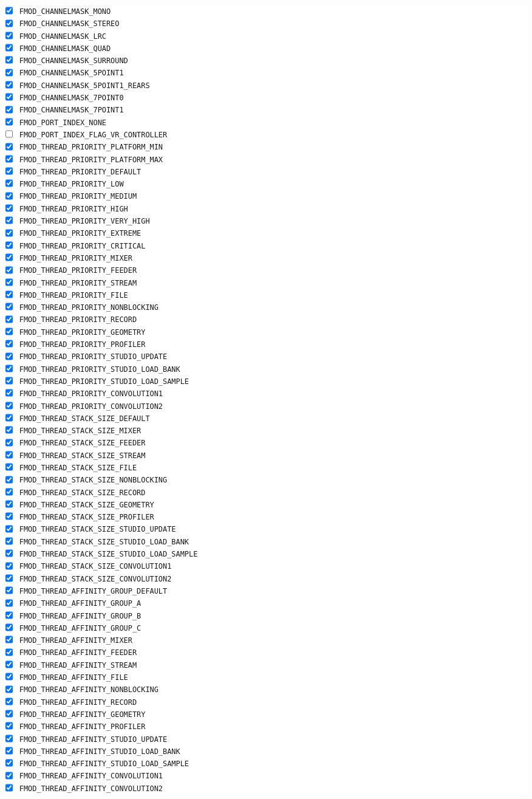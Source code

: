 - [x] `FMOD_CHANNELMASK_MONO`
- [x] `FMOD_CHANNELMASK_STEREO`
- [x] `FMOD_CHANNELMASK_LRC`
- [x] `FMOD_CHANNELMASK_QUAD`
- [x] `FMOD_CHANNELMASK_SURROUND`
- [x] `FMOD_CHANNELMASK_5POINT1`
- [x] `FMOD_CHANNELMASK_5POINT1_REARS`
- [x] `FMOD_CHANNELMASK_7POINT0`
- [x] `FMOD_CHANNELMASK_7POINT1`
- [x] `FMOD_PORT_INDEX_NONE`
- [ ] `FMOD_PORT_INDEX_FLAG_VR_CONTROLLER`
- [x] `FMOD_THREAD_PRIORITY_PLATFORM_MIN`
- [x] `FMOD_THREAD_PRIORITY_PLATFORM_MAX`
- [x] `FMOD_THREAD_PRIORITY_DEFAULT`
- [x] `FMOD_THREAD_PRIORITY_LOW`
- [x] `FMOD_THREAD_PRIORITY_MEDIUM`
- [x] `FMOD_THREAD_PRIORITY_HIGH`
- [x] `FMOD_THREAD_PRIORITY_VERY_HIGH`
- [x] `FMOD_THREAD_PRIORITY_EXTREME`
- [x] `FMOD_THREAD_PRIORITY_CRITICAL`
- [x] `FMOD_THREAD_PRIORITY_MIXER`
- [x] `FMOD_THREAD_PRIORITY_FEEDER`
- [x] `FMOD_THREAD_PRIORITY_STREAM`
- [x] `FMOD_THREAD_PRIORITY_FILE`
- [x] `FMOD_THREAD_PRIORITY_NONBLOCKING`
- [x] `FMOD_THREAD_PRIORITY_RECORD`
- [x] `FMOD_THREAD_PRIORITY_GEOMETRY`
- [x] `FMOD_THREAD_PRIORITY_PROFILER`
- [x] `FMOD_THREAD_PRIORITY_STUDIO_UPDATE`
- [x] `FMOD_THREAD_PRIORITY_STUDIO_LOAD_BANK`
- [x] `FMOD_THREAD_PRIORITY_STUDIO_LOAD_SAMPLE`
- [x] `FMOD_THREAD_PRIORITY_CONVOLUTION1`
- [x] `FMOD_THREAD_PRIORITY_CONVOLUTION2`
- [x] `FMOD_THREAD_STACK_SIZE_DEFAULT`
- [x] `FMOD_THREAD_STACK_SIZE_MIXER`
- [x] `FMOD_THREAD_STACK_SIZE_FEEDER`
- [x] `FMOD_THREAD_STACK_SIZE_STREAM`
- [x] `FMOD_THREAD_STACK_SIZE_FILE`
- [x] `FMOD_THREAD_STACK_SIZE_NONBLOCKING`
- [x] `FMOD_THREAD_STACK_SIZE_RECORD`
- [x] `FMOD_THREAD_STACK_SIZE_GEOMETRY`
- [x] `FMOD_THREAD_STACK_SIZE_PROFILER`
- [x] `FMOD_THREAD_STACK_SIZE_STUDIO_UPDATE`
- [x] `FMOD_THREAD_STACK_SIZE_STUDIO_LOAD_BANK`
- [x] `FMOD_THREAD_STACK_SIZE_STUDIO_LOAD_SAMPLE`
- [x] `FMOD_THREAD_STACK_SIZE_CONVOLUTION1`
- [x] `FMOD_THREAD_STACK_SIZE_CONVOLUTION2`
- [x] `FMOD_THREAD_AFFINITY_GROUP_DEFAULT`
- [x] `FMOD_THREAD_AFFINITY_GROUP_A`
- [x] `FMOD_THREAD_AFFINITY_GROUP_B`
- [x] `FMOD_THREAD_AFFINITY_GROUP_C`
- [x] `FMOD_THREAD_AFFINITY_MIXER`
- [x] `FMOD_THREAD_AFFINITY_FEEDER`
- [x] `FMOD_THREAD_AFFINITY_STREAM`
- [x] `FMOD_THREAD_AFFINITY_FILE`
- [x] `FMOD_THREAD_AFFINITY_NONBLOCKING`
- [x] `FMOD_THREAD_AFFINITY_RECORD`
- [x] `FMOD_THREAD_AFFINITY_GEOMETRY`
- [x] `FMOD_THREAD_AFFINITY_PROFILER`
- [x] `FMOD_THREAD_AFFINITY_STUDIO_UPDATE`
- [x] `FMOD_THREAD_AFFINITY_STUDIO_LOAD_BANK`
- [x] `FMOD_THREAD_AFFINITY_STUDIO_LOAD_SAMPLE`
- [x] `FMOD_THREAD_AFFINITY_CONVOLUTION1`
- [x] `FMOD_THREAD_AFFINITY_CONVOLUTION2`